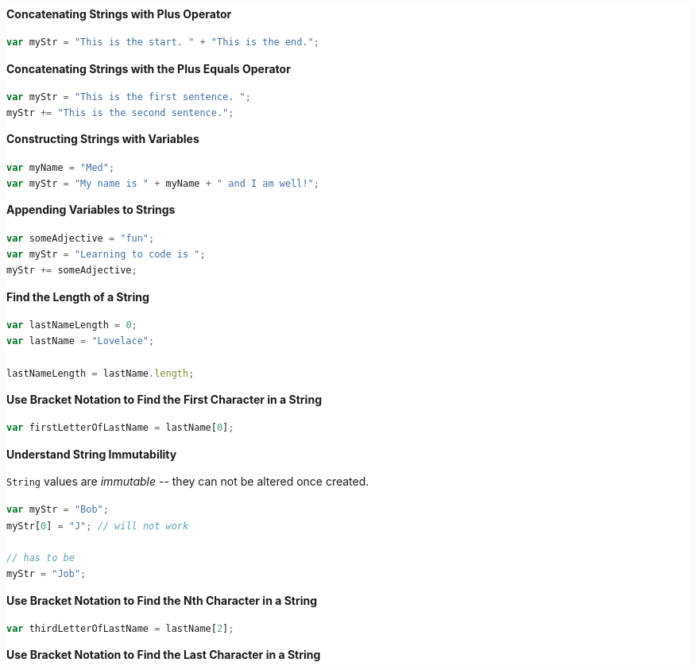 **Concatenating Strings with Plus Operator**

```js
var myStr = "This is the start. " + "This is the end.";
```

**Concatenating Strings with the Plus Equals Operator**

```js
var myStr = "This is the first sentence. ";
myStr += "This is the second sentence.";
```

**Constructing Strings with Variables**

```js
var myName = "Med";
var myStr = "My name is " + myName + " and I am well!";
```

**Appending Variables to Strings**

```js
var someAdjective = "fun";
var myStr = "Learning to code is ";
myStr += someAdjective;
```

**Find the Length of a String**

```js
var lastNameLength = 0;
var lastName = "Lovelace";

lastNameLength = lastName.length;
```

**Use Bracket Notation to Find the First Character in a String**

```js
var firstLetterOfLastName = lastName[0];
```

**Understand String Immutability**

`String` values are _immutable_ -- they can not be altered once created.

```js
var myStr = "Bob";
myStr[0] = "J"; // will not work

// has to be
myStr = "Job";
```

**Use Bracket Notation to Find the Nth Character in a String**

```js
var thirdLetterOfLastName = lastName[2];
```

**Use Bracket Notation to Find the Last Character in a String**
